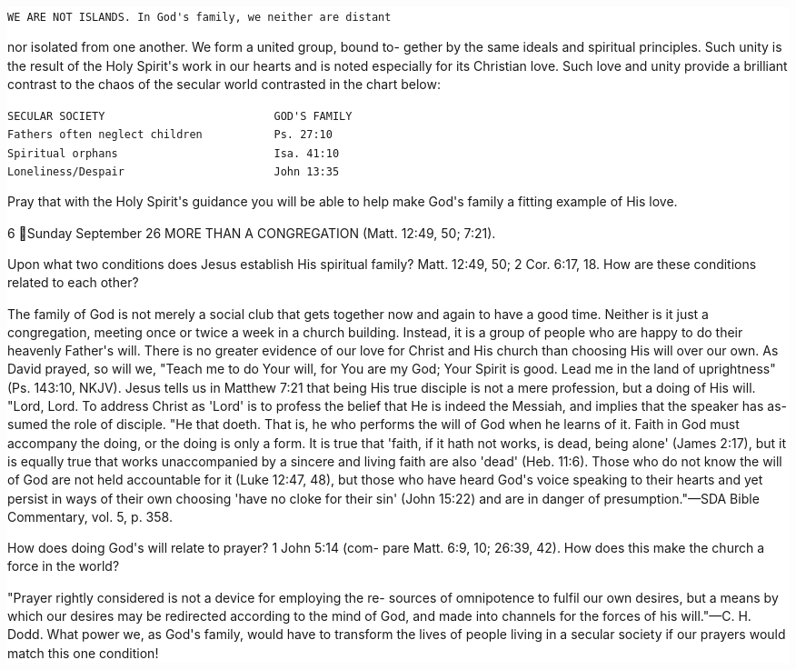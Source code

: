     WE ARE NOT ISLANDS. In God's family, we neither are distant
nor isolated from one another. We form a united group, bound to-
gether by the same ideals and spiritual principles. Such unity is the
result of the Holy Spirit's work in our hearts and is noted especially
for its Christian love. Such love and unity provide a brilliant contrast
to the chaos of the secular world contrasted in the chart below:

    SECULAR SOCIETY                          GOD'S FAMILY
    Fathers often neglect children           Ps. 27:10
    Spiritual orphans                        Isa. 41:10
    Loneliness/Despair                       John 13:35

  Pray that with the Holy Spirit's guidance you will be able to help
make God's family a fitting example of His love.

6
Sunday                                           September 26
MORE THAN A CONGREGATION (Matt. 12:49, 50; 7:21).

  Upon what two conditions does Jesus establish His spiritual
family? Matt. 12:49, 50; 2 Cor. 6:17, 18.
  How are these conditions related to each other?

   The family of God is not merely a social club that gets together
now and again to have a good time. Neither is it just a congregation,
meeting once or twice a week in a church building. Instead, it is a
group of people who are happy to do their heavenly Father's will.
There is no greater evidence of our love for Christ and His church than
choosing His will over our own. As David prayed, so will we, "Teach
me to do Your will, for You are my God; Your Spirit is good. Lead me
in the land of uprightness" (Ps. 143:10, NKJV).
    Jesus tells us in Matthew 7:21 that being His true disciple is not a
mere profession, but a doing of His will.
   "Lord, Lord. To address Christ as 'Lord' is to profess the belief
that He is indeed the Messiah, and implies that the speaker has as-
sumed the role of disciple.
    "He that doeth. That is, he who performs the will of God when he
learns of it. Faith in God must accompany the doing, or the doing is
only a form. It is true that 'faith, if it hath not works, is dead, being
alone' (James 2:17), but it is equally true that works unaccompanied
by a sincere and living faith are also 'dead' (Heb. 11:6). Those who do
not know the will of God are not held accountable for it (Luke 12:47,
48), but those who have heard God's voice speaking to their hearts
and yet persist in ways of their own choosing 'have no cloke for their
sin' (John 15:22) and are in danger of presumption."—SDA Bible
Commentary, vol. 5, p. 358.

   How does doing God's will relate to prayer? 1 John 5:14 (com-
pare Matt. 6:9, 10; 26:39, 42). How does this make the church a
force in the world?


  "Prayer rightly considered is not a device for employing the re-
sources of omnipotence to fulfil our own desires, but a means by
which our desires may be redirected according to the mind of God,
and made into channels for the forces of his will."—C. H. Dodd. What
power we, as God's family, would have to transform the lives of
people living in a secular society if our prayers would match this one
condition!
